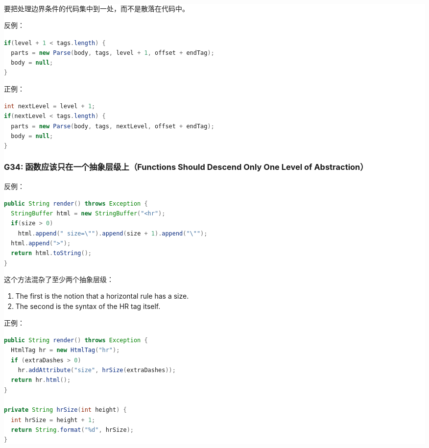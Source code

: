 要把处理边界条件的代码集中到一处，而不是散落在代码中。

反例：

```java
if(level + 1 < tags.length) {
  parts = new Parse(body, tags, level + 1, offset + endTag);
  body = null; 
}
```

正例：

```java
int nextLevel = level + 1; 
if(nextLevel < tags.length) {
  parts = new Parse(body, tags, nextLevel, offset + endTag);
  body = null; 
}
```



### G34: 函数应该只在一个抽象层级上（Functions Should Descend Only One Level of Abstraction）

反例：

```java
public String render() throws Exception {
  StringBuffer html = new StringBuffer("<hr"); 
  if(size > 0)
    html.append(" size=\"").append(size + 1).append("\""); 
  html.append(">");
  return html.toString(); 
}
```

这个方法混杂了至少两个抽象层级：

1. The first is the notion that a horizontal rule has a size. 
2. The second is the syntax of the HR tag itself.

正例：

```java
public String render() throws Exception {
  HtmlTag hr = new HtmlTag("hr"); 
  if (extraDashes > 0)
    hr.addAttribute("size", hrSize(extraDashes)); 
  return hr.html();
}

private String hrSize(int height) {
  int hrSize = height + 1;
  return String.format("%d", hrSize); 
}
```
